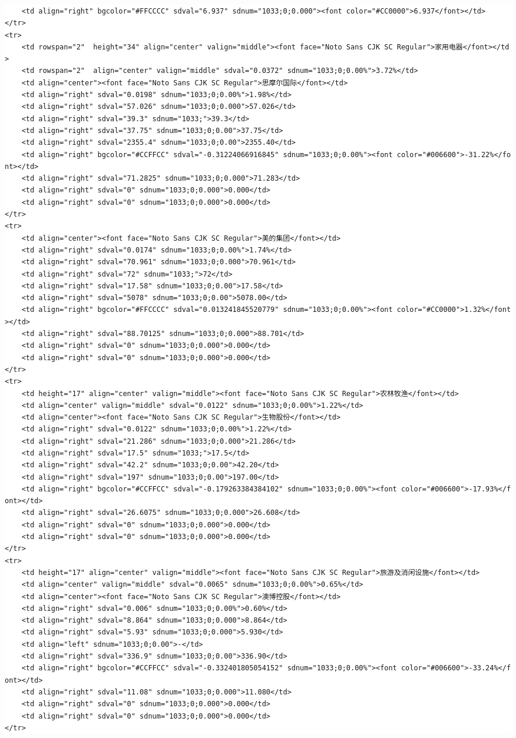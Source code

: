 		<td align="right" bgcolor="#FFCCCC" sdval="6.937" sdnum="1033;0;0.000"><font color="#CC0000">6.937</font></td>
	</tr>
	<tr>
		<td rowspan="2"  height="34" align="center" valign="middle"><font face="Noto Sans CJK SC Regular">家用电器</font></td>
		<td rowspan="2"  align="center" valign="middle" sdval="0.0372" sdnum="1033;0;0.00%">3.72%</td>
		<td align="center"><font face="Noto Sans CJK SC Regular">思摩尔国际</font></td>
		<td align="right" sdval="0.0198" sdnum="1033;0;0.00%">1.98%</td>
		<td align="right" sdval="57.026" sdnum="1033;0;0.000">57.026</td>
		<td align="right" sdval="39.3" sdnum="1033;">39.3</td>
		<td align="right" sdval="37.75" sdnum="1033;0;0.00">37.75</td>
		<td align="right" sdval="2355.4" sdnum="1033;0;0.00">2355.40</td>
		<td align="right" bgcolor="#CCFFCC" sdval="-0.31224066916845" sdnum="1033;0;0.00%"><font color="#006600">-31.22%</font></td>
		<td align="right" sdval="71.2825" sdnum="1033;0;0.000">71.283</td>
		<td align="right" sdval="0" sdnum="1033;0;0.000">0.000</td>
		<td align="right" sdval="0" sdnum="1033;0;0.000">0.000</td>
	</tr>
	<tr>
		<td align="center"><font face="Noto Sans CJK SC Regular">美的集团</font></td>
		<td align="right" sdval="0.0174" sdnum="1033;0;0.00%">1.74%</td>
		<td align="right" sdval="70.961" sdnum="1033;0;0.000">70.961</td>
		<td align="right" sdval="72" sdnum="1033;">72</td>
		<td align="right" sdval="17.58" sdnum="1033;0;0.00">17.58</td>
		<td align="right" sdval="5078" sdnum="1033;0;0.00">5078.00</td>
		<td align="right" bgcolor="#FFCCCC" sdval="0.013241845520779" sdnum="1033;0;0.00%"><font color="#CC0000">1.32%</font></td>
		<td align="right" sdval="88.70125" sdnum="1033;0;0.000">88.701</td>
		<td align="right" sdval="0" sdnum="1033;0;0.000">0.000</td>
		<td align="right" sdval="0" sdnum="1033;0;0.000">0.000</td>
	</tr>
	<tr>
		<td height="17" align="center" valign="middle"><font face="Noto Sans CJK SC Regular">农林牧渔</font></td>
		<td align="center" valign="middle" sdval="0.0122" sdnum="1033;0;0.00%">1.22%</td>
		<td align="center"><font face="Noto Sans CJK SC Regular">生物股份</font></td>
		<td align="right" sdval="0.0122" sdnum="1033;0;0.00%">1.22%</td>
		<td align="right" sdval="21.286" sdnum="1033;0;0.000">21.286</td>
		<td align="right" sdval="17.5" sdnum="1033;">17.5</td>
		<td align="right" sdval="42.2" sdnum="1033;0;0.00">42.20</td>
		<td align="right" sdval="197" sdnum="1033;0;0.00">197.00</td>
		<td align="right" bgcolor="#CCFFCC" sdval="-0.179263384384102" sdnum="1033;0;0.00%"><font color="#006600">-17.93%</font></td>
		<td align="right" sdval="26.6075" sdnum="1033;0;0.000">26.608</td>
		<td align="right" sdval="0" sdnum="1033;0;0.000">0.000</td>
		<td align="right" sdval="0" sdnum="1033;0;0.000">0.000</td>
	</tr>
	<tr>
		<td height="17" align="center" valign="middle"><font face="Noto Sans CJK SC Regular">旅游及消闲设施</font></td>
		<td align="center" valign="middle" sdval="0.0065" sdnum="1033;0;0.00%">0.65%</td>
		<td align="center"><font face="Noto Sans CJK SC Regular">澳博控股</font></td>
		<td align="right" sdval="0.006" sdnum="1033;0;0.00%">0.60%</td>
		<td align="right" sdval="8.864" sdnum="1033;0;0.000">8.864</td>
		<td align="right" sdval="5.93" sdnum="1033;0;0.000">5.930</td>
		<td align="left" sdnum="1033;0;0.00">-</td>
		<td align="right" sdval="336.9" sdnum="1033;0;0.00">336.90</td>
		<td align="right" bgcolor="#CCFFCC" sdval="-0.332401805054152" sdnum="1033;0;0.00%"><font color="#006600">-33.24%</font></td>
		<td align="right" sdval="11.08" sdnum="1033;0;0.000">11.080</td>
		<td align="right" sdval="0" sdnum="1033;0;0.000">0.000</td>
		<td align="right" sdval="0" sdnum="1033;0;0.000">0.000</td>
	</tr>